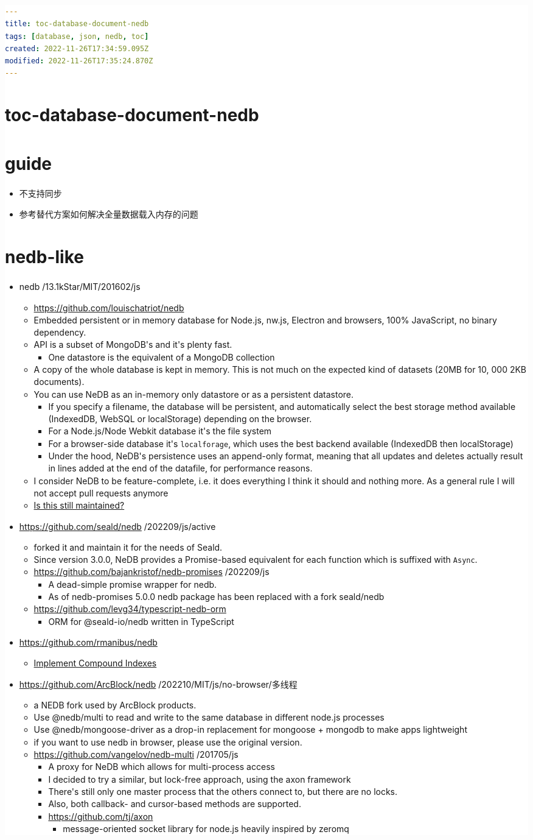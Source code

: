 ```yaml
---
title: toc-database-document-nedb
tags: [database, json, nedb, toc]
created: 2022-11-26T17:34:59.095Z
modified: 2022-11-26T17:35:24.870Z
---
```


# toc-database-document-nedb

# guide
- 不支持同步

- 参考替代方案如何解决全量数据载入内存的问题
# nedb-like
- nedb /13.1kStar/MIT/201602/js
  - https://github.com/louischatriot/nedb
  - Embedded persistent or in memory database for Node.js, nw.js, Electron and browsers, 100% JavaScript, no binary dependency. 
  - API is a subset of MongoDB's and it's plenty fast.
    - One datastore is the equivalent of a MongoDB collection
  - A copy of the whole database is kept in memory. This is not much on the expected kind of datasets (20MB for 10, 000 2KB documents).
  - You can use NeDB as an in-memory only datastore or as a persistent datastore. 
    - If you specify a filename, the database will be persistent, and automatically select the best storage method available (IndexedDB, WebSQL or localStorage) depending on the browser.
    - For a Node.js/Node Webkit database it's the file system
    - For a browser-side database it's `localforage`, which uses the best backend available (IndexedDB then localStorage)
    - Under the hood, NeDB's persistence uses an append-only format, meaning that all updates and deletes actually result in lines added at the end of the datafile, for performance reasons.
  - I consider NeDB to be feature-complete, i.e. it does everything I think it should and nothing more. As a general rule I will not accept pull requests anymore
  - [Is this still maintained?](https://github.com/louischatriot/nedb/issues/492)

- https://github.com/seald/nedb /202209/js/active
  - forked it and maintain it for the needs of Seald.
  - Since version 3.0.0, NeDB provides a Promise-based equivalent for each function which is suffixed with `Async`.
  - https://github.com/bajankristof/nedb-promises /202209/js
    - A dead-simple promise wrapper for nedb.
    - As of nedb-promises 5.0.0 nedb package has been replaced with a fork seald/nedb
  - https://github.com/levg34/typescript-nedb-orm
    - ORM for @seald-io/nedb written in TypeScript
- https://github.com/rmanibus/nedb
  - [Implement Compound Indexes ](https://github.com/seald/nedb/pull/27)
- https://github.com/ArcBlock/nedb  /202210/MIT/js/no-browser/多线程
  - a NEDB fork used by ArcBlock products.
  - Use @nedb/multi to read and write to the same database in different node.js processes
  - Use @nedb/mongoose-driver as a drop-in replacement for mongoose + mongodb to make apps lightweight
  - if you want to use nedb in browser, please use the original version.
  - https://github.com/vangelov/nedb-multi /201705/js
    - A proxy for NeDB which allows for multi-process access
    - I decided to try a similar, but lock-free approach, using the axon framework
    - There's still only one master process that the others connect to, but there are no locks. 
    - Also, both callback- and cursor-based methods are supported. 
    - https://github.com/tj/axon
      - message-oriented socket library for node.js heavily inspired by zeromq